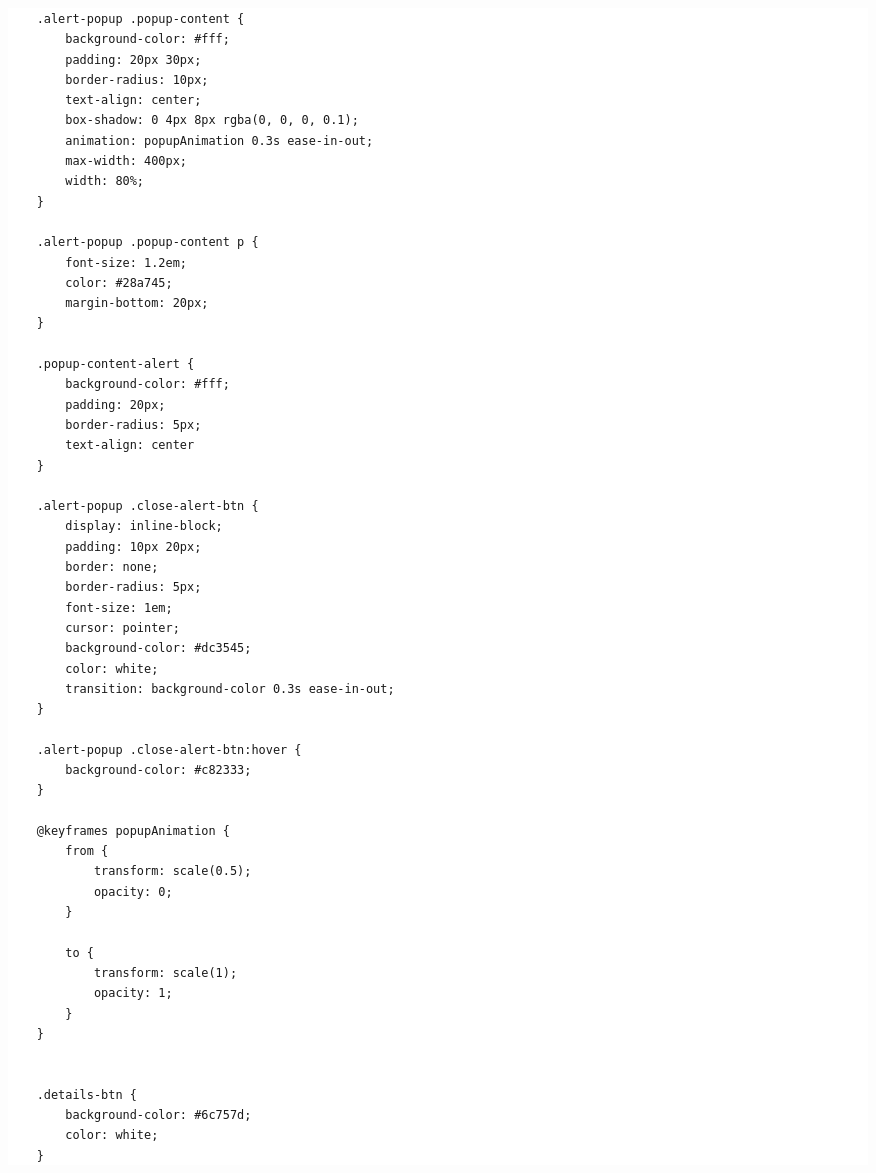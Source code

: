         .alert-popup .popup-content {
            background-color: #fff;
            padding: 20px 30px;
            border-radius: 10px;
            text-align: center;
            box-shadow: 0 4px 8px rgba(0, 0, 0, 0.1);
            animation: popupAnimation 0.3s ease-in-out;
            max-width: 400px;
            width: 80%;
        }

        .alert-popup .popup-content p {
            font-size: 1.2em;
            color: #28a745;
            margin-bottom: 20px;
        }

        .popup-content-alert {
            background-color: #fff;
            padding: 20px;
            border-radius: 5px;
            text-align: center
        }

        .alert-popup .close-alert-btn {
            display: inline-block;
            padding: 10px 20px;
            border: none;
            border-radius: 5px;
            font-size: 1em;
            cursor: pointer;
            background-color: #dc3545;
            color: white;
            transition: background-color 0.3s ease-in-out;
        }

        .alert-popup .close-alert-btn:hover {
            background-color: #c82333;
        }

        @keyframes popupAnimation {
            from {
                transform: scale(0.5);
                opacity: 0;
            }

            to {
                transform: scale(1);
                opacity: 1;
            }
        }


        .details-btn {
            background-color: #6c757d;
            color: white;
        }
